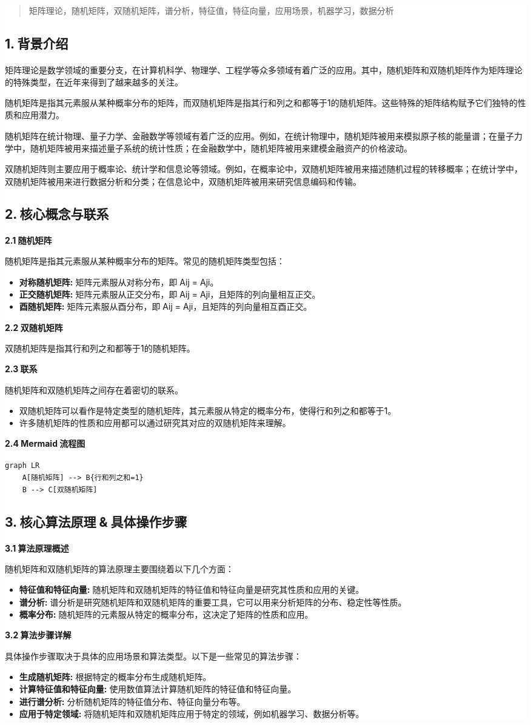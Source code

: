 > 矩阵理论，随机矩阵，双随机矩阵，谱分析，特征值，特征向量，应用场景，机器学习，数据分析

## 1. 背景介绍

矩阵理论是数学领域的重要分支，在计算机科学、物理学、工程学等众多领域有着广泛的应用。其中，随机矩阵和双随机矩阵作为矩阵理论的特殊类型，在近年来得到了越来越多的关注。

随机矩阵是指其元素服从某种概率分布的矩阵，而双随机矩阵是指其行和列之和都等于1的随机矩阵。这些特殊的矩阵结构赋予它们独特的性质和应用潜力。

随机矩阵在统计物理、量子力学、金融数学等领域有着广泛的应用。例如，在统计物理中，随机矩阵被用来模拟原子核的能量谱；在量子力学中，随机矩阵被用来描述量子系统的统计性质；在金融数学中，随机矩阵被用来建模金融资产的价格波动。

双随机矩阵则主要应用于概率论、统计学和信息论等领域。例如，在概率论中，双随机矩阵被用来描述随机过程的转移概率；在统计学中，双随机矩阵被用来进行数据分析和分类；在信息论中，双随机矩阵被用来研究信息编码和传输。

## 2. 核心概念与联系

**2.1 随机矩阵**

随机矩阵是指其元素服从某种概率分布的矩阵。常见的随机矩阵类型包括：

* **对称随机矩阵:** 矩阵元素服从对称分布，即 Aij = Aji。
* **正交随机矩阵:** 矩阵元素服从正交分布，即 Aij = Aji，且矩阵的列向量相互正交。
* **酉随机矩阵:** 矩阵元素服从酉分布，即 Aij = Aji，且矩阵的列向量相互酉正交。

**2.2 双随机矩阵**

双随机矩阵是指其行和列之和都等于1的随机矩阵。

**2.3 联系**

随机矩阵和双随机矩阵之间存在着密切的联系。

* 双随机矩阵可以看作是特定类型的随机矩阵，其元素服从特定的概率分布，使得行和列之和都等于1。
* 许多随机矩阵的性质和应用都可以通过研究其对应的双随机矩阵来理解。

**2.4 Mermaid 流程图**

```mermaid
graph LR
    A[随机矩阵] --> B{行和列之和=1}
    B --> C[双随机矩阵]
```

## 3. 核心算法原理 & 具体操作步骤

**3.1 算法原理概述**

随机矩阵和双随机矩阵的算法原理主要围绕着以下几个方面：

* **特征值和特征向量:** 随机矩阵和双随机矩阵的特征值和特征向量是研究其性质和应用的关键。
* **谱分析:** 谱分析是研究随机矩阵和双随机矩阵的重要工具，它可以用来分析矩阵的分布、稳定性等性质。
* **概率分布:** 随机矩阵的元素服从特定的概率分布，这决定了矩阵的性质和应用。

**3.2 算法步骤详解**

具体操作步骤取决于具体的应用场景和算法类型。以下是一些常见的算法步骤：

* **生成随机矩阵:** 根据特定的概率分布生成随机矩阵。
* **计算特征值和特征向量:** 使用数值算法计算随机矩阵的特征值和特征向量。
* **进行谱分析:** 分析随机矩阵的特征值分布、特征向量分布等。
* **应用于特定领域:** 将随机矩阵和双随机矩阵应用于特定的领域，例如机器学习、数据分析等。
